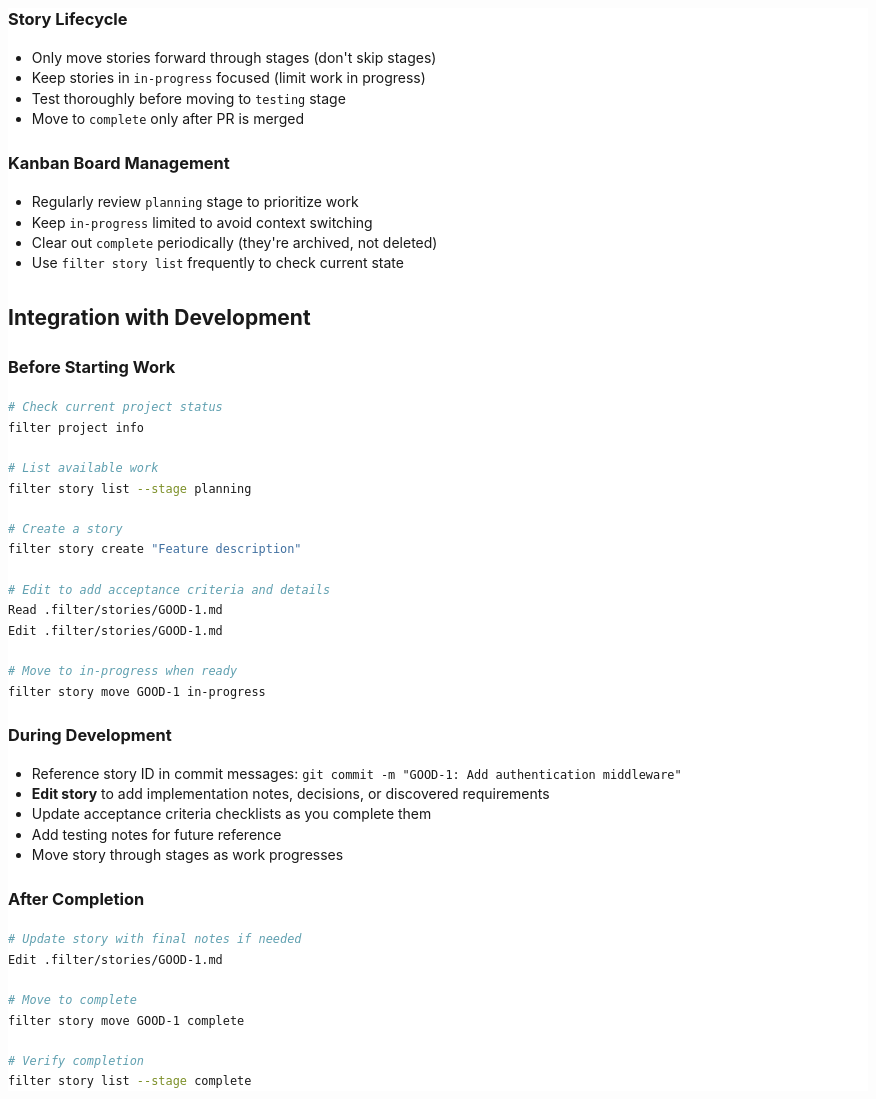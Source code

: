 ### Story Lifecycle

- Only move stories forward through stages (don't skip stages)
- Keep stories in `in-progress` focused (limit work in progress)
- Test thoroughly before moving to `testing` stage
- Move to `complete` only after PR is merged

### Kanban Board Management

- Regularly review `planning` stage to prioritize work
- Keep `in-progress` limited to avoid context switching
- Clear out `complete` periodically (they're archived, not deleted)
- Use `filter story list` frequently to check current state

## Integration with Development

### Before Starting Work

```bash
# Check current project status
filter project info

# List available work
filter story list --stage planning

# Create a story
filter story create "Feature description"

# Edit to add acceptance criteria and details
Read .filter/stories/GOOD-1.md
Edit .filter/stories/GOOD-1.md

# Move to in-progress when ready
filter story move GOOD-1 in-progress
```

### During Development

- Reference story ID in commit messages: `git commit -m "GOOD-1: Add authentication middleware"`
- **Edit story** to add implementation notes, decisions, or discovered requirements
- Update acceptance criteria checklists as you complete them
- Add testing notes for future reference
- Move story through stages as work progresses

### After Completion

```bash
# Update story with final notes if needed
Edit .filter/stories/GOOD-1.md

# Move to complete
filter story move GOOD-1 complete

# Verify completion
filter story list --stage complete
```
